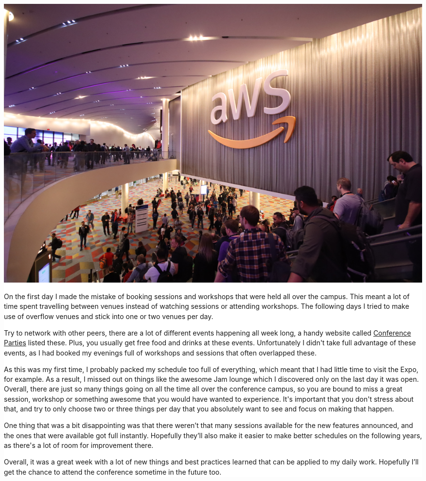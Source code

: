 ![Venetian](/img/reinvent-2018-first-timer/venetian.jpg)

On the first day I made the mistake of booking sessions and workshops that were held all over the campus. This meant a lot of time spent travelling between venues instead of watching sessions or attending workshops. The following days I tried to make use of overflow venues and stick into one or two venues per day.

Try to network with other peers, there are a lot of different events happening all week long, a handy website called [Conference Parties](http://conferenceparties.com/reinvent2018/) listed these. Plus, you usually get free food and drinks at these events. Unfortunately I didn't take full advantage of these events, as I had booked my evenings full of workshops and sessions that often overlapped these.

As this was my first time, I probably packed my schedule too full of everything, which meant that I had little time to visit the Expo, for example. As a result, I missed out on things like the awesome Jam lounge which I discovered only on the last day it was open. Overall, there are just so many things going on all the time all over the conference campus, so you are bound to miss a great session, workshop or something awesome that you would have wanted to experience. It's important that you don't stress about that, and try to only choose two or three things per day that you absolutely want to see and focus on making that happen.

One thing that was a bit disappointing was that there weren’t that many sessions available for the new features announced, and the ones that were available got full instantly. Hopefully they’ll also make it easier to make better schedules on the following years, as there's a lot of room for improvement there.

Overall, it was a great week with a lot of new things and best practices learned that can be applied to my daily work. Hopefully I’ll get the chance to attend the conference sometime in the future too. 
